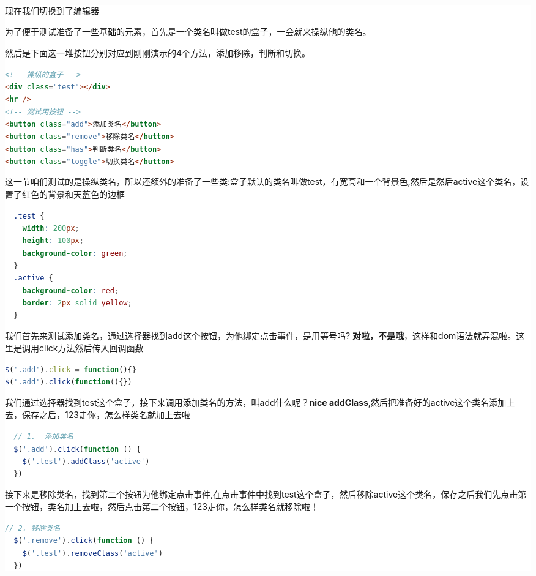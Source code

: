 现在我们切换到了编辑器

​		为了便于测试准备了一些基础的元素，首先是一个类名叫做test的盒子，一会就来操纵他的类名。

​		然后是下面这一堆按钮分别对应到刚刚演示的4个方法，添加移除，判断和切换。

```html
<!-- 操纵的盒子 -->
<div class="test"></div>
<hr />
<!-- 测试用按钮 -->
<button class="add">添加类名</button>
<button class="remove">移除类名</button>
<button class="has">判断类名</button>
<button class="toggle">切换类名</button>
```

​		这一节咱们测试的是操纵类名，所以还额外的准备了一些类:盒子默认的类名叫做test，有宽高和一个背景色,然后是然后active这个类名，设置了红色的背景和天蓝色的边框

```css
  .test {
    width: 200px;
    height: 100px;
    background-color: green;
  }
  .active {
    background-color: red;
    border: 2px solid yellow;
  }
```

​		我们首先来测试添加类名，通过选择器找到add这个按钮，为他绑定点击事件，是用等号吗? **对啦，不是哦**，这样和dom语法就弄混啦。这里是调用click方法然后传入回调函数

```javascript
$('.add').click = function(){}
$('.add').click(function(){})
```

​		我们通过选择器找到test这个盒子，接下来调用添加类名的方法，叫add什么呢？**nice addClass**,然后把准备好的active这个类名添加上去，保存之后，123走你，怎么样类名就加上去啦

```javascript
  // 1.  添加类名
  $('.add').click(function () {
    $('.test').addClass('active')
  })
```

​		接下来是移除类名，找到第二个按钮为他绑定点击事件,在点击事件中找到test这个盒子，然后移除active这个类名，保存之后我们先点击第一个按钮，类名加上去啦，然后点击第二个按钮，123走你，怎么样类名就移除啦！

```javascript
// 2. 移除类名
  $('.remove').click(function () {
    $('.test').removeClass('active')
  })
```
